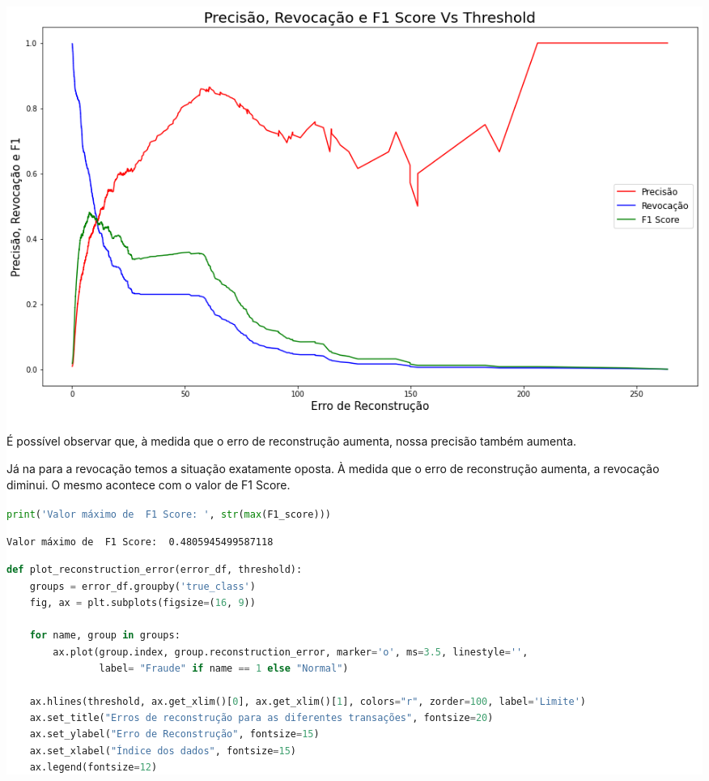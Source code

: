 
![png](images/output_59_0.png)


É possível observar que, à medida que o erro de reconstrução aumenta, nossa precisão também aumenta.

Já na para a revocação temos a situação exatamente oposta. À medida que o erro de reconstrução aumenta, a revocação diminui. O mesmo acontece com o valor de F1 Score.


```python
print('Valor máximo de  F1 Score: ', str(max(F1_score)))
```

    Valor máximo de  F1 Score:  0.4805945499587118



```python
def plot_reconstruction_error(error_df, threshold):
    groups = error_df.groupby('true_class')
    fig, ax = plt.subplots(figsize=(16, 9))

    for name, group in groups:
        ax.plot(group.index, group.reconstruction_error, marker='o', ms=3.5, linestyle='',
                label= "Fraude" if name == 1 else "Normal")
        
    ax.hlines(threshold, ax.get_xlim()[0], ax.get_xlim()[1], colors="r", zorder=100, label='Limite')
    ax.set_title("Erros de reconstrução para as diferentes transações", fontsize=20)
    ax.set_ylabel("Erro de Reconstrução", fontsize=15)
    ax.set_xlabel("Índice dos dados", fontsize=15)
    ax.legend(fontsize=12)
```
